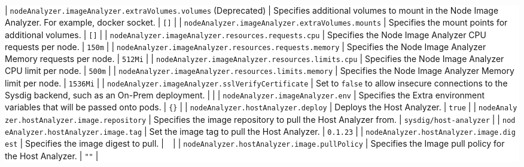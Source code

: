 | `nodeAnalyzer.imageAnalyzer.extraVolumes.volumes` (Deprecated)       | Specifies additional volumes to mount in the Node Image Analyzer. For example, docker socket.                                                                                               | `[]`                                                                                                                                                                  |
| `nodeAnalyzer.imageAnalyzer.extraVolumes.mounts`                     | Specifies the mount points for additional volumes.                                                                                                                                          | `[]`                                                                                                                                                                  |
| `nodeAnalyzer.imageAnalyzer.resources.requests.cpu`                  | Specifies the Node Image Analyzer CPU requests per node.                                                                                                                                    | `150m`                                                                                                                                                                |
| `nodeAnalyzer.imageAnalyzer.resources.requests.memory`               | Specifies the Node Image Analyzer Memory requests per node.                                                                                                                                 | `512Mi`                                                                                                                                                               |
| `nodeAnalyzer.imageAnalyzer.resources.limits.cpu`                    | Specifies the Node Image Analyzer CPU limit per node.                                                                                                                                       | `500m`                                                                                                                                                                |
| `nodeAnalyzer.imageAnalyzer.resources.limits.memory`                 | Specifies the Node Image Analyzer Memory limit per node.                                                                                                                                    | `1536Mi`                                                                                                                                                              |
| `nodeAnalyzer.imageAnalyzer.sslVerifyCertificate`                    | Set to `false` to allow insecure connections to the Sysdig backend, such as an On-Prem deployment.                                                                                          |                                                                                                                                                                       |
| `nodeAnalyzer.imageAnalyzer.env`                                     | Specifies the Extra environment variables that will be passed onto pods.                                                                                                                    | `{}`                                                                                                                                                                  |
| `nodeAnalyzer.hostAnalyzer.deploy`                                   | Deploys the Host Analyzer.                                                                                                                                                                  | `true`                                                                                                                                                                |
| `nodeAnalyzer.hostAnalyzer.image.repository`                         | Specifies the  image repository to pull the Host Analyzer from.                                                                                                                             | `sysdig/host-analyzer`                                                                                                                                                |
| `nodeAnalyzer.hostAnalyzer.image.tag`                                | Set the image tag to pull the Host Analyzer.                                                                                                                                                | `0.1.23`                                                                                                                                                              |
| `nodeAnalyzer.hostAnalyzer.image.digest`                             | Specifies the  image digest to pull.                                                                                                                                                        | ` `                                                                                                                                                                   |
| `nodeAnalyzer.hostAnalyzer.image.pullPolicy`                         | Specifies the  Image pull policy for the Host Analyzer.                                                                                                                                     | `""`                                                                                                                                                                  |